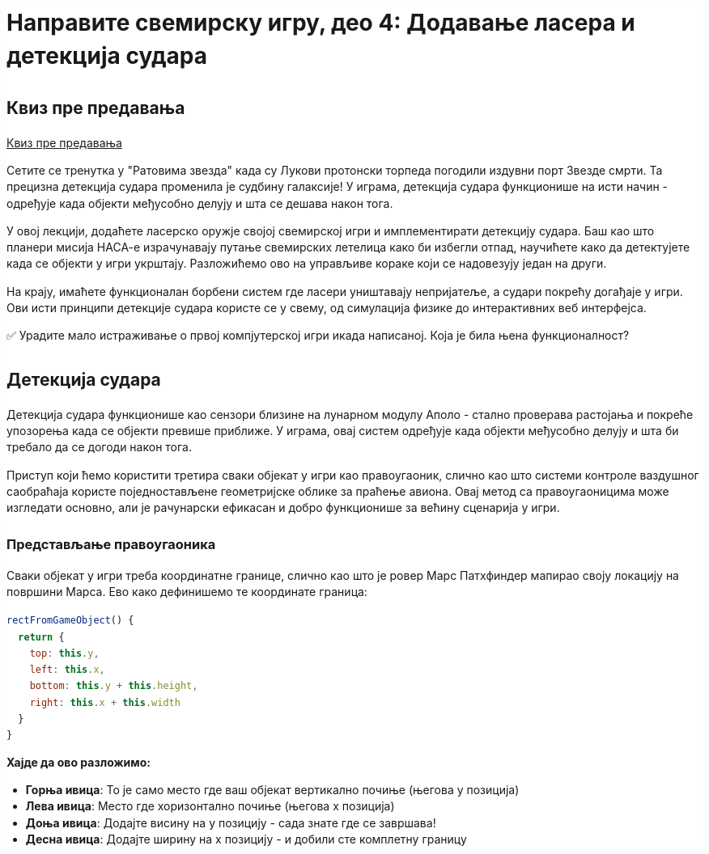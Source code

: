 
# Направите свемирску игру, део 4: Додавање ласера и детекција судара

## Квиз пре предавања

[Квиз пре предавања](https://ff-quizzes.netlify.app/web/quiz/35)

Сетите се тренутка у "Ратовима звезда" када су Лукови протонски торпеда погодили издувни порт Звезде смрти. Та прецизна детекција судара променила је судбину галаксије! У играма, детекција судара функционише на исти начин - одређује када објекти међусобно делују и шта се дешава након тога.

У овој лекцији, додаћете ласерско оружје својој свемирској игри и имплементирати детекцију судара. Баш као што планери мисија НАСА-е израчунавају путање свемирских летелица како би избегли отпад, научићете како да детектујете када се објекти у игри укрштају. Разложићемо ово на управљиве кораке који се надовезују један на други.

На крају, имаћете функционалан борбени систем где ласери уништавају непријатеље, а судари покрећу догађаје у игри. Ови исти принципи детекције судара користе се у свему, од симулација физике до интерактивних веб интерфејса.

✅ Урадите мало истраживање о првој компјутерској игри икада написаној. Која је била њена функционалност?

## Детекција судара

Детекција судара функционише као сензори близине на лунарном модулу Аполо - стално проверава растојања и покреће упозорења када се објекти превише приближе. У играма, овај систем одређује када објекти међусобно делују и шта би требало да се догоди након тога.

Приступ који ћемо користити третира сваки објекат у игри као правоугаоник, слично као што системи контроле ваздушног саобраћаја користе поједностављене геометријске облике за праћење авиона. Овај метод са правоугаоницима може изгледати основно, али је рачунарски ефикасан и добро функционише за већину сценарија у игри.

### Представљање правоугаоника

Сваки објекат у игри треба координатне границе, слично као што је ровер Марс Патхфиндер мапирао своју локацију на површини Марса. Ево како дефинишемо те координате граница:

```javascript
rectFromGameObject() {
  return {
    top: this.y,
    left: this.x,
    bottom: this.y + this.height,
    right: this.x + this.width
  }
}
```

**Хајде да ово разложимо:**
- **Горња ивица**: То је само место где ваш објекат вертикално почиње (његова y позиција)
- **Лева ивица**: Место где хоризонтално почиње (његова x позиција)
- **Доња ивица**: Додајте висину на y позицију - сада знате где се завршава!
- **Десна ивица**: Додајте ширину на x позицију - и добили сте комплетну границу
